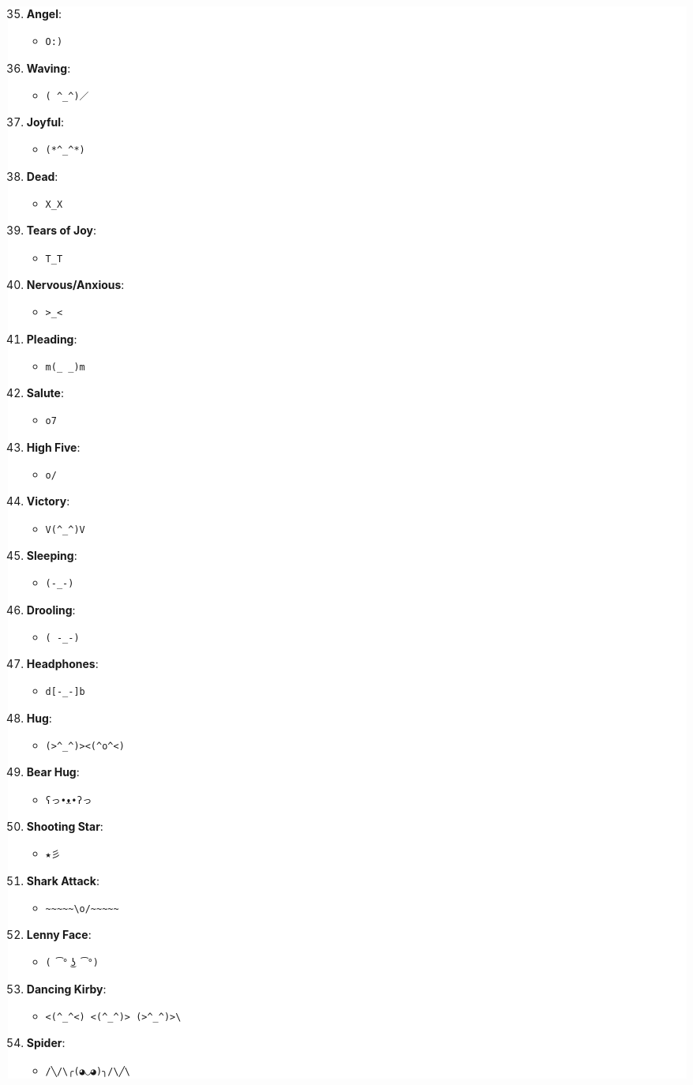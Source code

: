 35. **Angel**:
    - `O:)`

36. **Waving**:
    - `( ^_^)／`

37. **Joyful**:
    - `(*^_^*)`

38. **Dead**:
    - `X_X`

39. **Tears of Joy**:
    - `T_T`

40. **Nervous/Anxious**:
    - `>_<`

41. **Pleading**:
    - `m(_ _)m`

42. **Salute**:
    - `o7`

43. **High Five**:
    - `o/`

44. **Victory**:
    - `V(^_^)V`

45. **Sleeping**:
    - `(-_-)`

46. **Drooling**:
    - `( -_-)`

47. **Headphones**:
    - `d[-_-]b`

48. **Hug**:
    - `(>^_^)><(^o^<)`

49. **Bear Hug**:
    - `ʕっ•ᴥ•ʔっ`

50. **Shooting Star**:
    - `★彡`

51. **Shark Attack**:
    - `~~~~~\o/~~~~~`

52. **Lenny Face**:
    - `( ͡° ͜ʖ ͡°)`

53. **Dancing Kirby**:
    - `<(^_^<) <(^_^)> (>^_^)>\`

54. **Spider**:
    - `/╲/\╭(◕◡◕)╮/\╱\`
